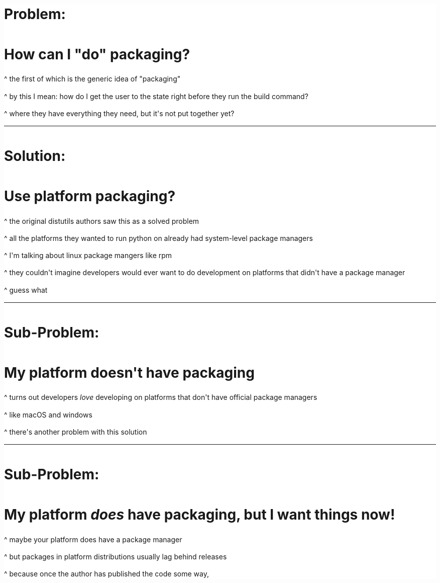 # **Problem:**
# How can I "do" packaging?

^ the first of which is the generic idea of "packaging"

^ by this I mean: how do I get the user to the state right before they run the build command?

^ where they have everything they need, but it's not put together yet?

---

# **Solution:**
# Use platform packaging?

^ the original distutils authors saw this as a solved problem

^ all the platforms they wanted to run python on already had system-level package managers

^ I'm talking about linux package mangers like rpm

^ they couldn't imagine developers would ever want to do development on platforms that didn't have a package manager

^ guess what

---

# **Sub-Problem:**
# My platform doesn't have packaging

^ turns out developers _love_ developing on platforms that don't have official package managers

^ like macOS and windows

^ there's another problem with this solution

---

# **Sub-Problem:**
# My platform _does_ have packaging, but I want things now!

^ maybe your platform does have a package manager

^ but packages in platform distributions usually lag behind releases

^ because once the author has published the code some way,
